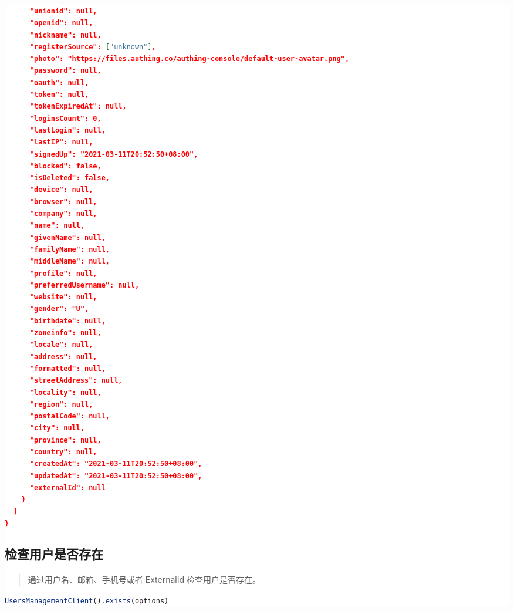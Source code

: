 ```json
      "unionid": null,
      "openid": null,
      "nickname": null,
      "registerSource": ["unknown"],
      "photo": "https://files.authing.co/authing-console/default-user-avatar.png",
      "password": null,
      "oauth": null,
      "token": null,
      "tokenExpiredAt": null,
      "loginsCount": 0,
      "lastLogin": null,
      "lastIP": null,
      "signedUp": "2021-03-11T20:52:50+08:00",
      "blocked": false,
      "isDeleted": false,
      "device": null,
      "browser": null,
      "company": null,
      "name": null,
      "givenName": null,
      "familyName": null,
      "middleName": null,
      "profile": null,
      "preferredUsername": null,
      "website": null,
      "gender": "U",
      "birthdate": null,
      "zoneinfo": null,
      "locale": null,
      "address": null,
      "formatted": null,
      "streetAddress": null,
      "locality": null,
      "region": null,
      "postalCode": null,
      "city": null,
      "province": null,
      "country": null,
      "createdAt": "2021-03-11T20:52:50+08:00",
      "updatedAt": "2021-03-11T20:52:50+08:00",
      "externalId": null
    }
  ]
}
```

## 检查用户是否存在
>通过用户名、邮箱、手机号或者 ExternalId 检查用户是否存在。

```js
UsersManagementClient().exists(options)
```
